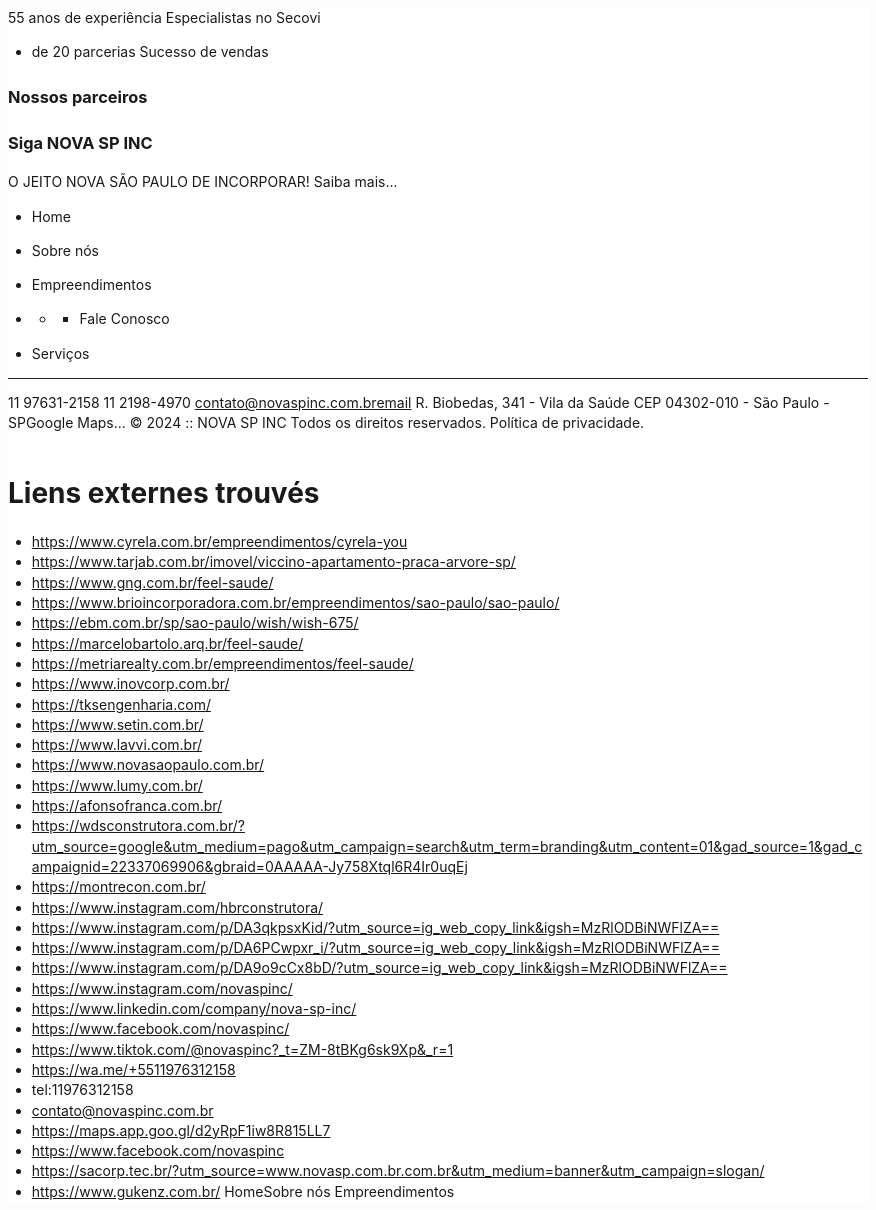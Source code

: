 55 anos de experiência
Especialistas no Secovi
+ de 20 parcerias
Sucesso de vendas
### Nossos parceiros
### Siga NOVA SP INC
O JEITO
NOVA SÃO PAULO
DE INCORPORAR!
Saiba mais...
  * Home
  * Sobre nós
  * Empreendimentos
  *   *   * Fale Conosco


  * Serviços
  *   *   *   * 

11  97631-2158 
11  2198-4970 
contato@novaspinc.com.bremail
R. Biobedas, 341 - Vila da Saúde CEP 04302-010 - São Paulo - SPGoogle Maps...
© 2024 :: NOVA SP INC
Todos os direitos reservados.
Política de privacidade.


# Liens externes trouvés
- https://www.cyrela.com.br/empreendimentos/cyrela-you
- https://www.tarjab.com.br/imovel/viccino-apartamento-praca-arvore-sp/
- https://www.gng.com.br/feel-saude/
- https://www.brioincorporadora.com.br/empreendimentos/sao-paulo/sao-paulo/
- https://ebm.com.br/sp/sao-paulo/wish/wish-675/
- https://marcelobartolo.arq.br/feel-saude/
- https://metriarealty.com.br/empreendimentos/feel-saude/
- https://www.inovcorp.com.br/
- https://tksengenharia.com/
- https://www.setin.com.br/
- https://www.lavvi.com.br/
- https://www.novasaopaulo.com.br/
- https://www.lumy.com.br/
- https://afonsofranca.com.br/
- https://wdsconstrutora.com.br/?utm_source=google&utm_medium=pago&utm_campaign=search&utm_term=branding&utm_content=01&gad_source=1&gad_campaignid=22337069906&gbraid=0AAAAA-Jy758Xtql6R4Ir0uqEj
- https://montrecon.com.br/
- https://www.instagram.com/hbrconstrutora/
- https://www.instagram.com/p/DA3qkpsxKid/?utm_source=ig_web_copy_link&igsh=MzRlODBiNWFlZA==
- https://www.instagram.com/p/DA6PCwpxr_i/?utm_source=ig_web_copy_link&igsh=MzRlODBiNWFlZA==
- https://www.instagram.com/p/DA9o9cCx8bD/?utm_source=ig_web_copy_link&igsh=MzRlODBiNWFlZA==
- https://www.instagram.com/novaspinc/
- https://www.linkedin.com/company/nova-sp-inc/
- https://www.facebook.com/novaspinc/
- https://www.tiktok.com/@novaspinc?_t=ZM-8tBKg6sk9Xp&_r=1
- https://wa.me/+5511976312158
- tel:11976312158
- contato@novaspinc.com.br
- https://maps.app.goo.gl/d2yRpF1iw8R815LL7
- https://www.facebook.com/novaspinc
- https://sacorp.tec.br/?utm_source=www.novasp.com.br.com.br&utm_medium=banner&utm_campaign=slogan/
- https://www.gukenz.com.br/
HomeSobre nós
Empreendimentos